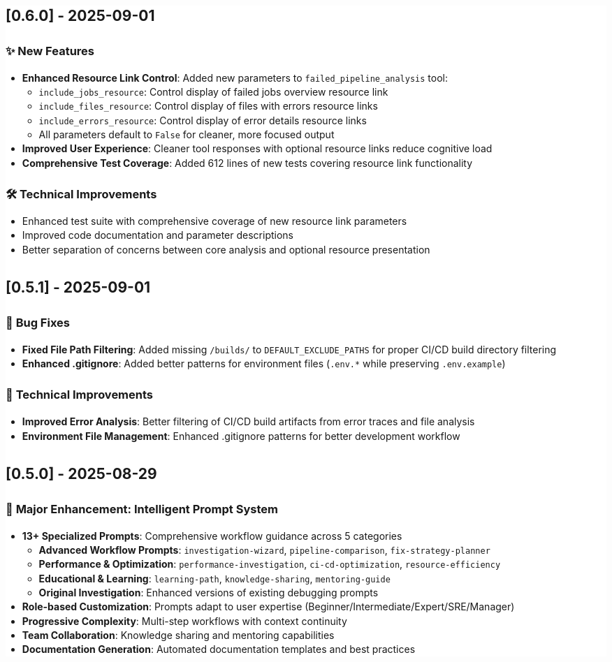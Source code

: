 ## [0.6.0] - 2025-09-01

### ✨ **New Features**

- **Enhanced Resource Link Control**: Added new parameters to `failed_pipeline_analysis` tool:
  - `include_jobs_resource`: Control display of failed jobs overview resource link
  - `include_files_resource`: Control display of files with errors resource links
  - `include_errors_resource`: Control display of error details resource links
  - All parameters default to `False` for cleaner, more focused output
- **Improved User Experience**: Cleaner tool responses with optional resource links reduce cognitive load
- **Comprehensive Test Coverage**: Added 612 lines of new tests covering resource link functionality

### 🛠 **Technical Improvements**

- Enhanced test suite with comprehensive coverage of new resource link parameters
- Improved code documentation and parameter descriptions
- Better separation of concerns between core analysis and optional resource presentation

## [0.5.1] - 2025-09-01

### 🐛 **Bug Fixes**

- **Fixed File Path Filtering**: Added missing `/builds/` to `DEFAULT_EXCLUDE_PATHS` for proper CI/CD build directory filtering
- **Enhanced .gitignore**: Added better patterns for environment files (`.env.*` while preserving `.env.example`)

### 🔧 **Technical Improvements**

- **Improved Error Analysis**: Better filtering of CI/CD build artifacts from error traces and file analysis
- **Environment File Management**: Enhanced .gitignore patterns for better development workflow

## [0.5.0] - 2025-08-29

### 🚀 **Major Enhancement: Intelligent Prompt System**

- **13+ Specialized Prompts**: Comprehensive workflow guidance across 5 categories
  - **Advanced Workflow Prompts**: `investigation-wizard`, `pipeline-comparison`, `fix-strategy-planner`
  - **Performance & Optimization**: `performance-investigation`, `ci-cd-optimization`, `resource-efficiency`
  - **Educational & Learning**: `learning-path`, `knowledge-sharing`, `mentoring-guide`
  - **Original Investigation**: Enhanced versions of existing debugging prompts
- **Role-based Customization**: Prompts adapt to user expertise (Beginner/Intermediate/Expert/SRE/Manager)
- **Progressive Complexity**: Multi-step workflows with context continuity
- **Team Collaboration**: Knowledge sharing and mentoring capabilities
- **Documentation Generation**: Automated documentation templates and best practices
